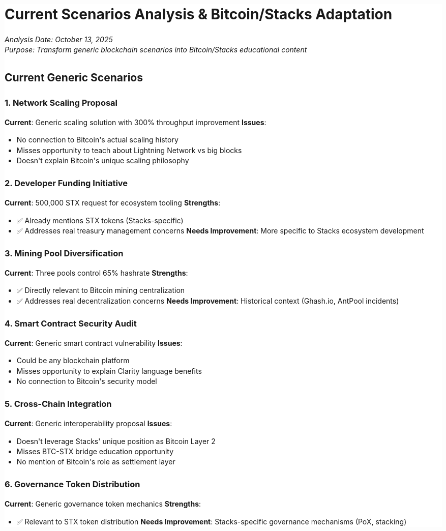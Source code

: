 # Current Scenarios Analysis & Bitcoin/Stacks Adaptation

*Analysis Date: October 13, 2025*  
*Purpose: Transform generic blockchain scenarios into Bitcoin/Stacks educational content*

## Current Generic Scenarios

### 1. **Network Scaling Proposal**
**Current**: Generic scaling solution with 300% throughput improvement
**Issues**: 
- No connection to Bitcoin's actual scaling history
- Misses opportunity to teach about Lightning Network vs big blocks
- Doesn't explain Bitcoin's unique scaling philosophy

### 2. **Developer Funding Initiative** 
**Current**: 500,000 STX request for ecosystem tooling
**Strengths**: 
- ✅ Already mentions STX tokens (Stacks-specific)
- ✅ Addresses real treasury management concerns
**Needs Improvement**: More specific to Stacks ecosystem development

### 3. **Mining Pool Diversification**
**Current**: Three pools control 65% hashrate
**Strengths**:
- ✅ Directly relevant to Bitcoin mining centralization
- ✅ Addresses real decentralization concerns
**Needs Improvement**: Historical context (Ghash.io, AntPool incidents)

### 4. **Smart Contract Security Audit**
**Current**: Generic smart contract vulnerability
**Issues**:
- Could be any blockchain platform
- Misses opportunity to explain Clarity language benefits
- No connection to Bitcoin's security model

### 5. **Cross-Chain Integration**
**Current**: Generic interoperability proposal
**Issues**:
- Doesn't leverage Stacks' unique position as Bitcoin Layer 2
- Misses BTC-STX bridge education opportunity
- No mention of Bitcoin's role as settlement layer

### 6. **Governance Token Distribution**
**Current**: Generic governance token mechanics
**Strengths**:
- ✅ Relevant to STX token distribution
**Needs Improvement**: Stacks-specific governance mechanisms (PoX, stacking)
